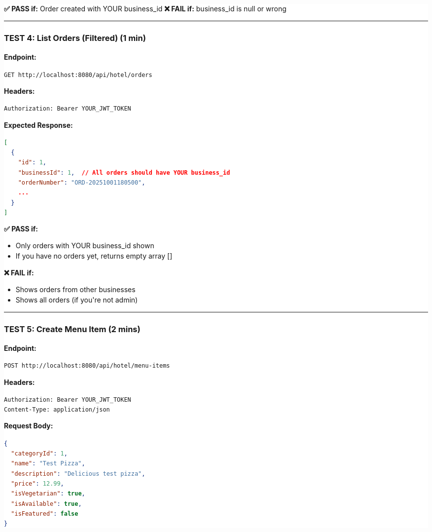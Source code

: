 **✅ PASS if:** Order created with YOUR business_id
**❌ FAIL if:** business_id is null or wrong

---

### **TEST 4: List Orders (Filtered) (1 min)**

**Endpoint:**
```
GET http://localhost:8080/api/hotel/orders
```

**Headers:**
```
Authorization: Bearer YOUR_JWT_TOKEN
```

**Expected Response:**
```json
[
  {
    "id": 1,
    "businessId": 1,  // All orders should have YOUR business_id
    "orderNumber": "ORD-20251001180500",
    ...
  }
]
```

**✅ PASS if:** 
- Only orders with YOUR business_id shown
- If you have no orders yet, returns empty array []

**❌ FAIL if:** 
- Shows orders from other businesses
- Shows all orders (if you're not admin)

---

### **TEST 5: Create Menu Item (2 mins)**

**Endpoint:**
```
POST http://localhost:8080/api/hotel/menu-items
```

**Headers:**
```
Authorization: Bearer YOUR_JWT_TOKEN
Content-Type: application/json
```

**Request Body:**
```json
{
  "categoryId": 1,
  "name": "Test Pizza",
  "description": "Delicious test pizza",
  "price": 12.99,
  "isVegetarian": true,
  "isAvailable": true,
  "isFeatured": false
}
```
